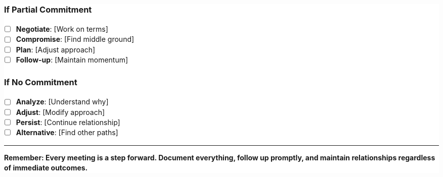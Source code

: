 ### **If Partial Commitment**
- [ ] **Negotiate**: [Work on terms]
- [ ] **Compromise**: [Find middle ground]
- [ ] **Plan**: [Adjust approach]
- [ ] **Follow-up**: [Maintain momentum]

### **If No Commitment**
- [ ] **Analyze**: [Understand why]
- [ ] **Adjust**: [Modify approach]
- [ ] **Persist**: [Continue relationship]
- [ ] **Alternative**: [Find other paths]

---

**Remember: Every meeting is a step forward. Document everything, follow up promptly, and maintain relationships regardless of immediate outcomes.**
